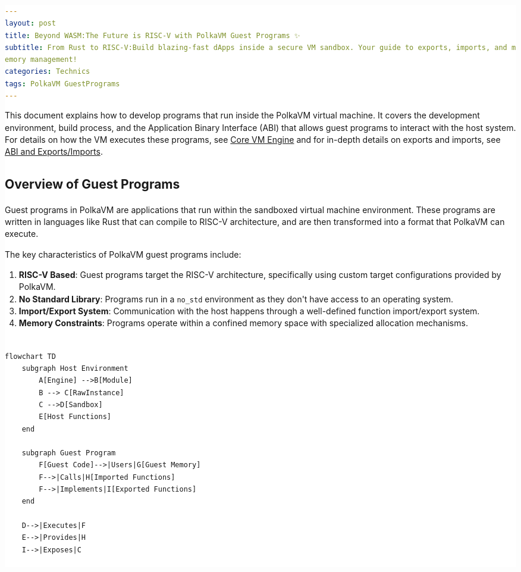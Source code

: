 ```yaml
---
layout: post
title: Beyond WASM:The Future is RISC-V with PolkaVM Guest Programs ✨
subtitle: From Rust to RISC-V:Build blazing-fast dApps inside a secure VM sandbox. Your guide to exports, imports, and memory management!
categories: Technics
tags: PolkaVM GuestPrograms
---
```


This document explains how to develop programs that run inside the PolkaVM virtual machine. It covers the development environment, build process, and the Application Binary Interface (ABI) that allows guest programs to interact with the host system. For details on how the VM executes these programs, see [Core VM Engine](https://iurdao.github.io/technics/2025/05/24/Inside-PolkaVM-Unveiling-the-Core-VM-Engine.html) and for in-depth details on exports and imports, see [ABI and Exports/Imports]().

## Overview of Guest Programs

Guest programs in PolkaVM are applications that run within the sandboxed virtual machine environment. These programs are written in languages like Rust that can compile to RISC-V architecture, and are then transformed into a format that PolkaVM can execute.

The key characteristics of PolkaVM guest programs include:

1. **RISC-V Based**: Guest programs target the RISC-V architecture, specifically using custom target configurations provided by PolkaVM.
2. **No Standard Library**: Programs run in a `no_std` environment as they don't have access to an operating system.
3. **Import/Export System**: Communication with the host happens through a well-defined function import/export system.
4. **Memory Constraints**: Programs operate within a confined memory space with specialized allocation mechanisms.

```mermaid!

flowchart TD
    subgraph Host Environment
        A[Engine] -->B[Module]
        B --> C[RawInstance]
        C -->D[Sandbox]
        E[Host Functions]
    end

    subgraph Guest Program
        F[Guest Code]-->|Users|G[Guest Memory]
        F-->|Calls|H[Imported Functions]
        F-->|Implements|I[Exported Functions]
    end
    
    D-->|Executes|F
    E-->|Provides|H
    I-->|Exposes|C


```

